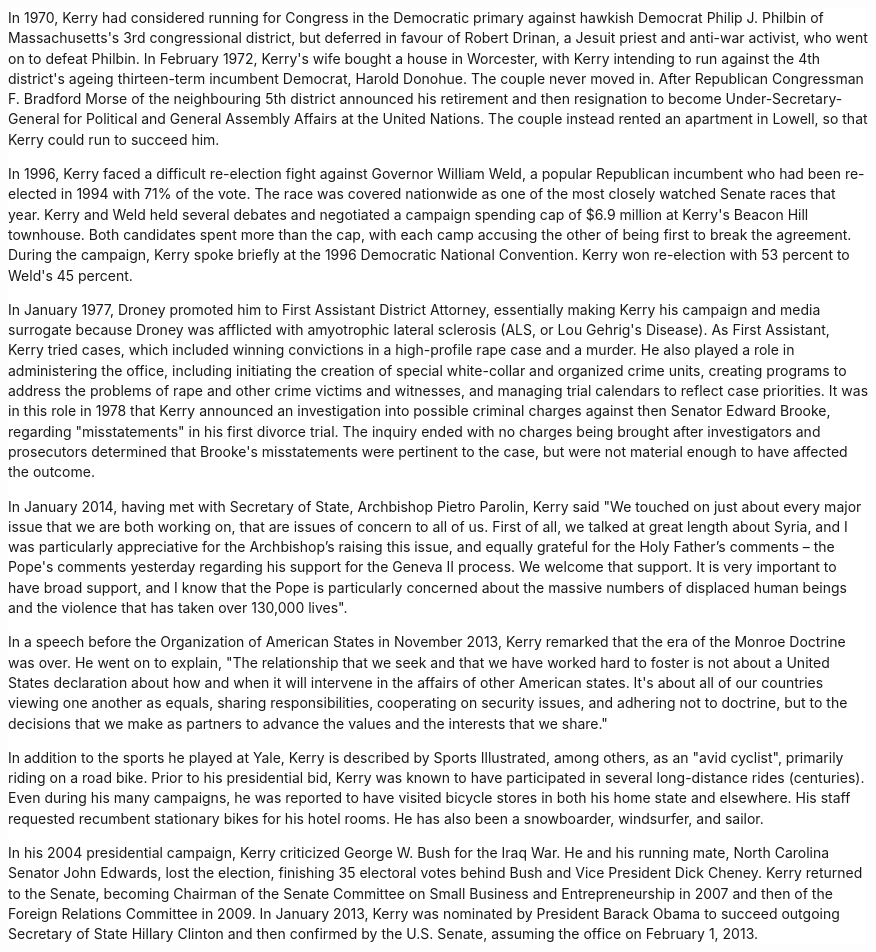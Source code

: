 In 1970, Kerry had considered running for Congress in the Democratic primary against hawkish Democrat Philip J. Philbin of Massachusetts's 3rd congressional district, but deferred in favour of Robert Drinan, a Jesuit priest and anti-war activist, who went on to defeat Philbin. In February 1972, Kerry's wife bought a house in Worcester, with Kerry intending to run against the 4th district's ageing thirteen-term incumbent Democrat, Harold Donohue. The couple never moved in. After Republican Congressman F. Bradford Morse of the neighbouring 5th district announced his retirement and then resignation to become Under-Secretary-General for Political and General Assembly Affairs at the United Nations. The couple instead rented an apartment in Lowell, so that Kerry could run to succeed him.

In 1996, Kerry faced a difficult re-election fight against Governor William Weld, a popular Republican incumbent who had been re-elected in 1994 with 71% of the vote. The race was covered nationwide as one of the most closely watched Senate races that year. Kerry and Weld held several debates and negotiated a campaign spending cap of $6.9 million at Kerry's Beacon Hill townhouse. Both candidates spent more than the cap, with each camp accusing the other of being first to break the agreement. During the campaign, Kerry spoke briefly at the 1996 Democratic National Convention. Kerry won re-election with 53 percent to Weld's 45 percent.

In January 1977, Droney promoted him to First Assistant District Attorney, essentially making Kerry his campaign and media surrogate because Droney was afflicted with amyotrophic lateral sclerosis (ALS, or Lou Gehrig's Disease). As First Assistant, Kerry tried cases, which included winning convictions in a high-profile rape case and a murder. He also played a role in administering the office, including initiating the creation of special white-collar and organized crime units, creating programs to address the problems of rape and other crime victims and witnesses, and managing trial calendars to reflect case priorities. It was in this role in 1978 that Kerry announced an investigation into possible criminal charges against then Senator Edward Brooke, regarding "misstatements" in his first divorce trial. The inquiry ended with no charges being brought after investigators and prosecutors determined that Brooke's misstatements were pertinent to the case, but were not material enough to have affected the outcome.

In January 2014, having met with Secretary of State, Archbishop Pietro Parolin, Kerry said "We touched on just about every major issue that we are both working on, that are issues of concern to all of us. First of all, we talked at great length about Syria, and I was particularly appreciative for the Archbishop’s raising this issue, and equally grateful for the Holy Father’s comments – the Pope's comments yesterday regarding his support for the Geneva II process. We welcome that support. It is very important to have broad support, and I know that the Pope is particularly concerned about the massive numbers of displaced human beings and the violence that has taken over 130,000 lives".

In a speech before the Organization of American States in November 2013, Kerry remarked that the era of the Monroe Doctrine was over. He went on to explain, "The relationship that we seek and that we have worked hard to foster is not about a United States declaration about how and when it will intervene in the affairs of other American states. It's about all of our countries viewing one another as equals, sharing responsibilities, cooperating on security issues, and adhering not to doctrine, but to the decisions that we make as partners to advance the values and the interests that we share."

In addition to the sports he played at Yale, Kerry is described by Sports Illustrated, among others, as an "avid cyclist", primarily riding on a road bike. Prior to his presidential bid, Kerry was known to have participated in several long-distance rides (centuries). Even during his many campaigns, he was reported to have visited bicycle stores in both his home state and elsewhere. His staff requested recumbent stationary bikes for his hotel rooms. He has also been a snowboarder, windsurfer, and sailor.

In his 2004 presidential campaign, Kerry criticized George W. Bush for the Iraq War. He and his running mate, North Carolina Senator John Edwards, lost the election, finishing 35 electoral votes behind Bush and Vice President Dick Cheney. Kerry returned to the Senate, becoming Chairman of the Senate Committee on Small Business and Entrepreneurship in 2007 and then of the Foreign Relations Committee in 2009. In January 2013, Kerry was nominated by President Barack Obama to succeed outgoing Secretary of State Hillary Clinton and then confirmed by the U.S. Senate, assuming the office on February 1, 2013.
